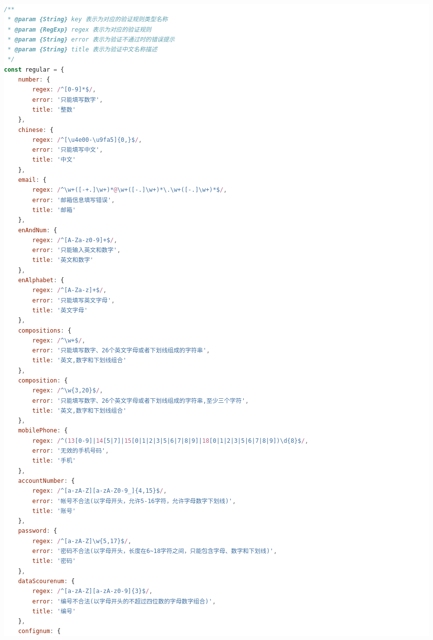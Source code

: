 ``` js
/**
 * @param {String} key 表示为对应的验证规则类型名称
 * @param {RegExp} regex 表示为对应的验证规则
 * @param {String} error 表示为验证不通过时的错误提示
 * @param {String} title 表示为验证中文名称描述
 */
const regular = {
    number: {
        regex: /^[0-9]*$/,
        error: '只能填写数字',
        title: '整数'
    },
    chinese: {
        regex: /^[\u4e00-\u9fa5]{0,}$/,
        error: '只能填写中文',
        title: '中文'
    },
    email: {
        regex: /^\w+([-+.]\w+)*@\w+([-.]\w+)*\.\w+([-.]\w+)*$/,
        error: '邮箱信息填写错误',
        title: '邮箱'
    },
    enAndNum: {
        regex: /^[A-Za-z0-9]+$/,
        error: '只能输入英文和数字',
        title: '英文和数字'
    },
    enAlphabet: {
        regex: /^[A-Za-z]+$/,
        error: '只能填写英文字母',
        title: '英文字母'
    },
    compositions: {
        regex: /^\w+$/,
        error: '只能填写数字、26个英文字母或者下划线组成的字符串',
        title: '英文,数字和下划线组合'
    },
    composition: {
        regex: /^\w{3,20}$/,
        error: '只能填写数字、26个英文字母或者下划线组成的字符串,至少三个字符',
        title: '英文,数字和下划线组合'
    },
    mobilePhone: {
        regex: /^(13[0-9]|14[5|7]|15[0|1|2|3|5|6|7|8|9]|18[0|1|2|3|5|6|7|8|9])\d{8}$/,
        error: '无效的手机号码',
        title: '手机'
    },
    accountNumber: {
        regex: /^[a-zA-Z][a-zA-Z0-9_]{4,15}$/,
        error: '帐号不合法(以字母开头，允许5-16字符，允许字母数字下划线)',
        title: '账号'
    },
    password: {
        regex: /^[a-zA-Z]\w{5,17}$/,
        error: '密码不合法(以字母开头，长度在6~18字符之间，只能包含字母、数字和下划线)',
        title: '密码'
    },
    dataScourenum: {
        regex: /^[a-zA-Z][a-zA-z0-9]{3}$/,
        error: '编号不合法(以字母开头的不超过四位数的字母数字组合)',
        title: '编号'
    },
    confignum: {
```